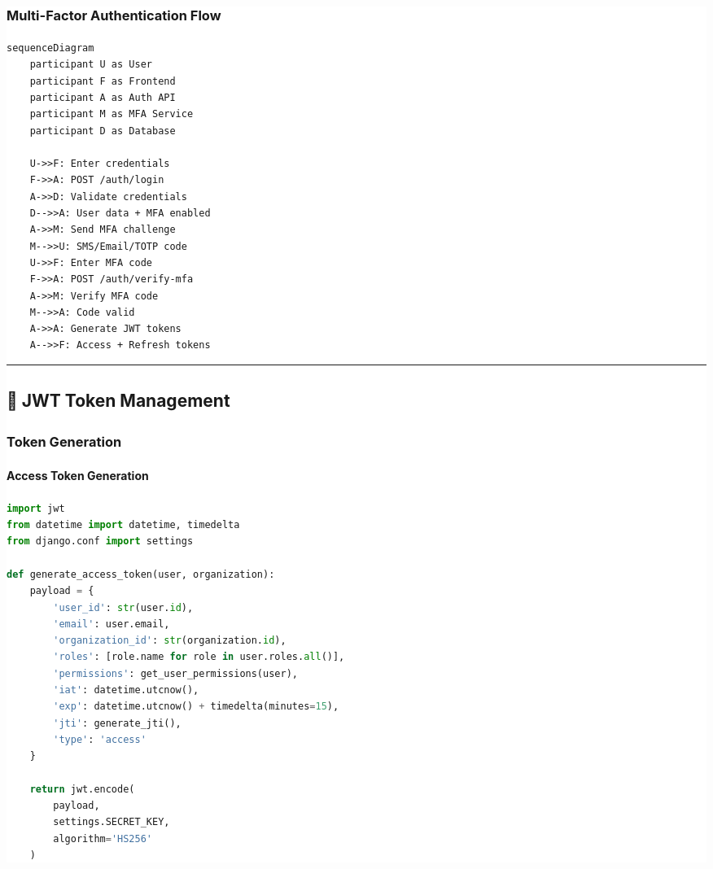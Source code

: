 ### **Multi-Factor Authentication Flow**

```mermaid
sequenceDiagram
    participant U as User
    participant F as Frontend
    participant A as Auth API
    participant M as MFA Service
    participant D as Database

    U->>F: Enter credentials
    F->>A: POST /auth/login
    A->>D: Validate credentials
    D-->>A: User data + MFA enabled
    A->>M: Send MFA challenge
    M-->>U: SMS/Email/TOTP code
    U->>F: Enter MFA code
    F->>A: POST /auth/verify-mfa
    A->>M: Verify MFA code
    M-->>A: Code valid
    A->>A: Generate JWT tokens
    A-->>F: Access + Refresh tokens
```

---

## 🎫 **JWT Token Management**

### **Token Generation**

#### **Access Token Generation**
```python
import jwt
from datetime import datetime, timedelta
from django.conf import settings

def generate_access_token(user, organization):
    payload = {
        'user_id': str(user.id),
        'email': user.email,
        'organization_id': str(organization.id),
        'roles': [role.name for role in user.roles.all()],
        'permissions': get_user_permissions(user),
        'iat': datetime.utcnow(),
        'exp': datetime.utcnow() + timedelta(minutes=15),
        'jti': generate_jti(),
        'type': 'access'
    }
    
    return jwt.encode(
        payload, 
        settings.SECRET_KEY, 
        algorithm='HS256'
    )
```
